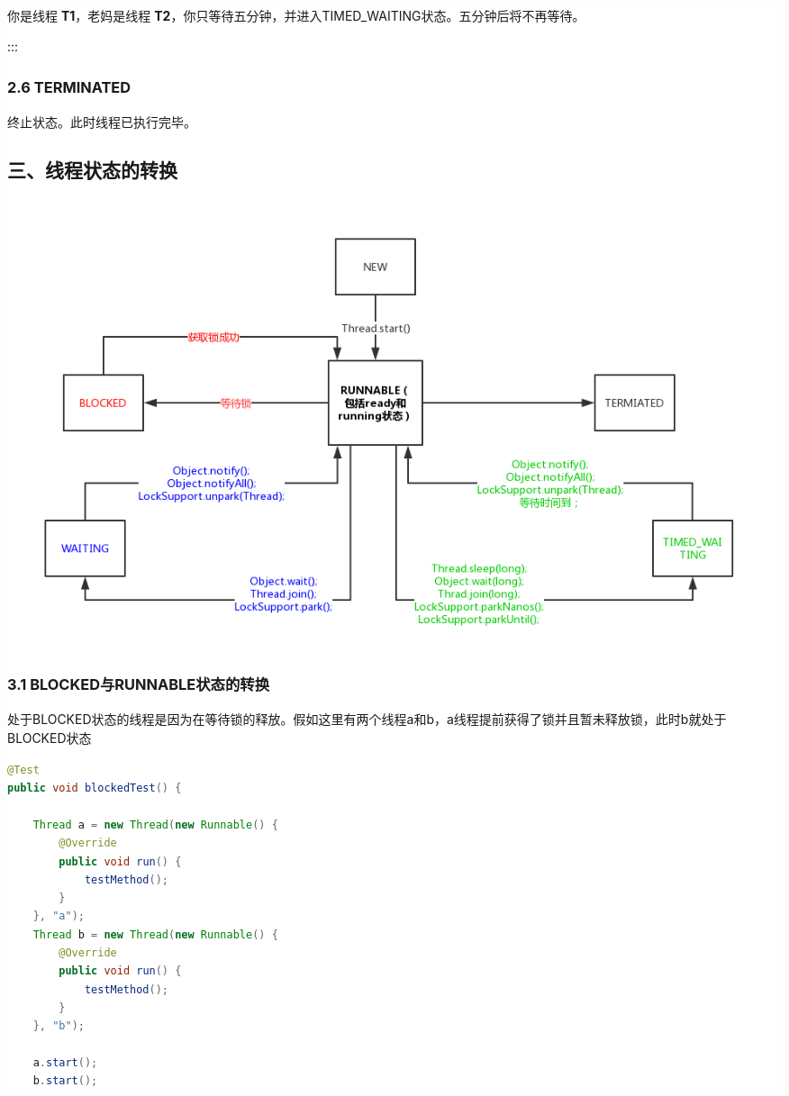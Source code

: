 你是线程 **T1**，老妈是线程 **T2**，你只等待五分钟，并进入TIMED_WAITING状态。五分钟后将不再等待。

:::



### 2.6 TERMINATED

终止状态。此时线程已执行完毕。



## 三、线程状态的转换

![线程状态转换图](README.assets/线程状态转换图.png)





### 3.1 BLOCKED与RUNNABLE状态的转换

处于BLOCKED状态的线程是因为在等待锁的释放。假如这里有两个线程a和b，a线程提前获得了锁并且暂未释放锁，此时b就处于BLOCKED状态

```java
@Test
public void blockedTest() {

    Thread a = new Thread(new Runnable() {
        @Override
        public void run() {
            testMethod();
        }
    }, "a");
    Thread b = new Thread(new Runnable() {
        @Override
        public void run() {
            testMethod();
        }
    }, "b");

    a.start();
    b.start();
```